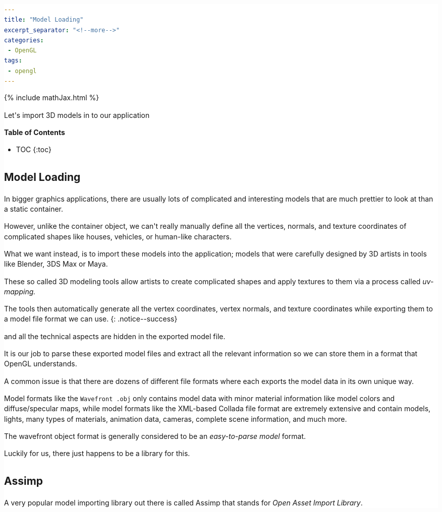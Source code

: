```yaml
---
title: "Model Loading"
excerpt_separator: "<!--more-->"
categories:
 - OpenGL 
tags:
 - opengl
---
```

{% include mathJax.html %}

Let's import 3D models in to our application


**Table of Contents**
* TOC
{:toc}

## Model Loading
In bigger graphics applications, there are usually lots of complicated and interesting models that are much prettier to look at than a static container. 

However, unlike the container object, we can't really manually define all the vertices, normals, and texture coordinates of complicated shapes like houses, vehicles, or human-like characters. 

What we want instead, is to import these models into the application; models that were carefully designed by 3D artists in tools like Blender, 3DS Max or Maya.

These so called 3D modeling tools allow artists to create complicated shapes and apply textures to them via a process called *uv-mapping.*

The tools then automatically generate all the vertex coordinates, vertex normals, and texture coordinates while exporting them to a model file format we can use. 
{: .notice--success}

and all the technical aspects are hidden in the exported model file.

It is our job to parse these exported model files and extract all the relevant information so we can store them in a format that OpenGL understands. 

A common issue is that there are dozens of different file formats where each exports the model data in its own unique way. 

Model formats like the `Wavefront .obj` only contains model data with minor material information like model colors and diffuse/specular maps, while model formats like the XML-based Collada file format are extremely extensive and contain models, lights, many types of materials, animation data, cameras, complete scene information, and much more. 

The wavefront object format is generally considered to be an *easy-to-parse model* format. 

Luckily for us, there just happens to be a library for this.

## Assimp
A very popular model importing library out there is called Assimp that stands for *Open Asset Import Library*.
